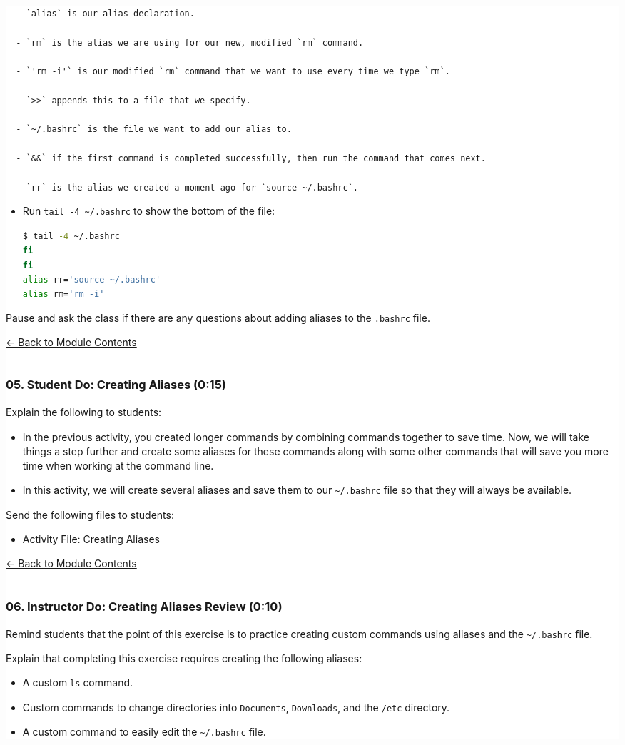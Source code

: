       - `alias` is our alias declaration.

      - `rm` is the alias we are using for our new, modified `rm` command.

      - `'rm -i'` is our modified `rm` command that we want to use every time we type `rm`.

      - `>>` appends this to a file that we specify.

      - `~/.bashrc` is the file we want to add our alias to.

      - `&&` if the first command is completed successfully, then run the command that comes next.

      - `rr` is the alias we created a moment ago for `source ~/.bashrc`.

- Run `tail -4 ~/.bashrc` to show the bottom of the file:

   ```bash
   $ tail -4 ~/.bashrc
   fi
   fi
   alias rr='source ~/.bashrc'
   alias rm='rm -i'
   ```

Pause and ask the class if there are any questions about adding aliases to the `.bashrc` file.

[<- Back to Module Contents](LessonPlan.md#module-day-1-contents)

---

### 05. Student Do: Creating Aliases (0:15)

Explain the following to students:

- In the previous activity, you created longer commands by combining commands together to save time. Now, we will take things a step further and create some aliases for these commands along with some other commands that will save you more time when working at the command line.

- In this activity, we will create several aliases and save them to our `~/.bashrc` file so that they will always be available.

Send the following files to students:

- [Activity File: Creating Aliases](Activities/05_Creating_Aliases/Unsolved/Readme.md)

[<- Back to Module Contents](LessonPlan.md#module-day-1-contents)

---

### 06. Instructor Do: Creating Aliases Review (0:10)

Remind students that the point of this exercise is to practice creating custom commands using aliases and the `~/.bashrc` file.

Explain that completing this exercise requires creating the following aliases:

- A custom `ls` command.

- Custom commands to change directories into `Documents`, `Downloads`, and the `/etc` directory.

- A custom command to easily edit the `~/.bashrc` file.
